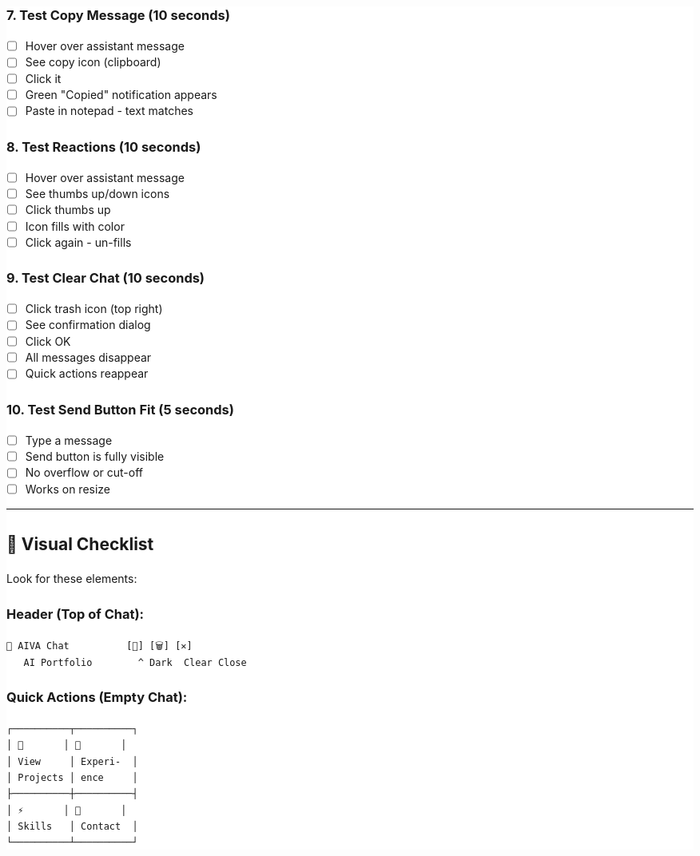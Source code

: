 ### 7. Test Copy Message (10 seconds)

- [ ] Hover over assistant message
- [ ] See copy icon (clipboard)
- [ ] Click it
- [ ] Green "Copied" notification appears
- [ ] Paste in notepad - text matches

### 8. Test Reactions (10 seconds)

- [ ] Hover over assistant message
- [ ] See thumbs up/down icons
- [ ] Click thumbs up
- [ ] Icon fills with color
- [ ] Click again - un-fills

### 9. Test Clear Chat (10 seconds)

- [ ] Click trash icon (top right)
- [ ] See confirmation dialog
- [ ] Click OK
- [ ] All messages disappear
- [ ] Quick actions reappear

### 10. Test Send Button Fit (5 seconds)

- [ ] Type a message
- [ ] Send button is fully visible
- [ ] No overflow or cut-off
- [ ] Works on resize

---

## 🎯 Visual Checklist

Look for these elements:

### Header (Top of Chat):

```
🤖 AIVA Chat          [🌙] [🗑️] [✕]
   AI Portfolio        ^ Dark  Clear Close
```

### Quick Actions (Empty Chat):

```
┌──────────┬──────────┐
│ 🎯       │ 💼       │
│ View     │ Experi-  │
│ Projects │ ence     │
├──────────┼──────────┤
│ ⚡       │ 📧       │
│ Skills   │ Contact  │
└──────────┴──────────┘
```
